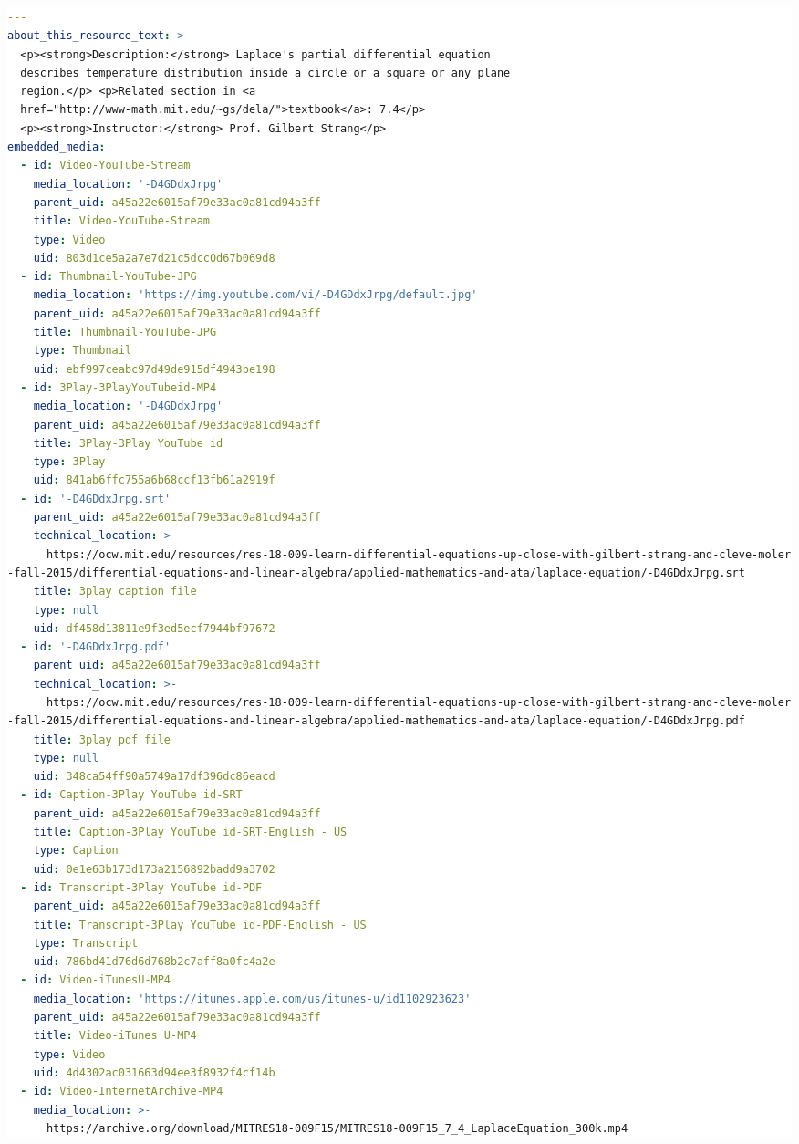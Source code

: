 ```yaml
---
about_this_resource_text: >-
  <p><strong>Description:</strong> Laplace's partial differential equation
  describes temperature distribution inside a circle or a square or any plane
  region.</p> <p>Related section in <a
  href="http://www-math.mit.edu/~gs/dela/">textbook</a>: 7.4</p>
  <p><strong>Instructor:</strong> Prof. Gilbert Strang</p>
embedded_media:
  - id: Video-YouTube-Stream
    media_location: '-D4GDdxJrpg'
    parent_uid: a45a22e6015af79e33ac0a81cd94a3ff
    title: Video-YouTube-Stream
    type: Video
    uid: 803d1ce5a2a7e7d21c5dcc0d67b069d8
  - id: Thumbnail-YouTube-JPG
    media_location: 'https://img.youtube.com/vi/-D4GDdxJrpg/default.jpg'
    parent_uid: a45a22e6015af79e33ac0a81cd94a3ff
    title: Thumbnail-YouTube-JPG
    type: Thumbnail
    uid: ebf997ceabc97d49de915df4943be198
  - id: 3Play-3PlayYouTubeid-MP4
    media_location: '-D4GDdxJrpg'
    parent_uid: a45a22e6015af79e33ac0a81cd94a3ff
    title: 3Play-3Play YouTube id
    type: 3Play
    uid: 841ab6ffc755a6b68ccf13fb61a2919f
  - id: '-D4GDdxJrpg.srt'
    parent_uid: a45a22e6015af79e33ac0a81cd94a3ff
    technical_location: >-
      https://ocw.mit.edu/resources/res-18-009-learn-differential-equations-up-close-with-gilbert-strang-and-cleve-moler-fall-2015/differential-equations-and-linear-algebra/applied-mathematics-and-ata/laplace-equation/-D4GDdxJrpg.srt
    title: 3play caption file
    type: null
    uid: df458d13811e9f3ed5ecf7944bf97672
  - id: '-D4GDdxJrpg.pdf'
    parent_uid: a45a22e6015af79e33ac0a81cd94a3ff
    technical_location: >-
      https://ocw.mit.edu/resources/res-18-009-learn-differential-equations-up-close-with-gilbert-strang-and-cleve-moler-fall-2015/differential-equations-and-linear-algebra/applied-mathematics-and-ata/laplace-equation/-D4GDdxJrpg.pdf
    title: 3play pdf file
    type: null
    uid: 348ca54ff90a5749a17df396dc86eacd
  - id: Caption-3Play YouTube id-SRT
    parent_uid: a45a22e6015af79e33ac0a81cd94a3ff
    title: Caption-3Play YouTube id-SRT-English - US
    type: Caption
    uid: 0e1e63b173d173a2156892badd9a3702
  - id: Transcript-3Play YouTube id-PDF
    parent_uid: a45a22e6015af79e33ac0a81cd94a3ff
    title: Transcript-3Play YouTube id-PDF-English - US
    type: Transcript
    uid: 786bd41d76d6d768b2c7aff8a0fc4a2e
  - id: Video-iTunesU-MP4
    media_location: 'https://itunes.apple.com/us/itunes-u/id1102923623'
    parent_uid: a45a22e6015af79e33ac0a81cd94a3ff
    title: Video-iTunes U-MP4
    type: Video
    uid: 4d4302ac031663d94ee3f8932f4cf14b
  - id: Video-InternetArchive-MP4
    media_location: >-
      https://archive.org/download/MITRES18-009F15/MITRES18-009F15_7_4_LaplaceEquation_300k.mp4
```